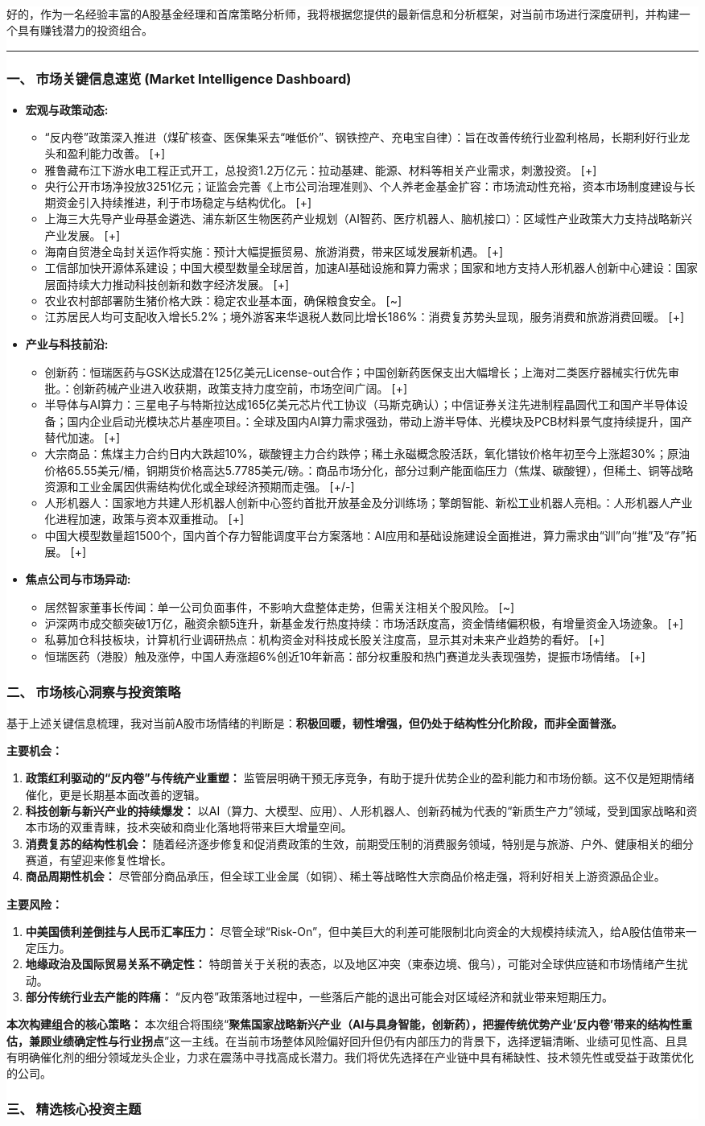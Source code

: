 好的，作为一名经验丰富的A股基金经理和首席策略分析师，我将根据您提供的最新信息和分析框架，对当前市场进行深度研判，并构建一个具有赚钱潜力的投资组合。

---

### 一、 市场关键信息速览 (Market Intelligence Dashboard)

*   **宏观与政策动态:**
    *   “反内卷”政策深入推进（煤矿核查、医保集采去“唯低价”、钢铁控产、充电宝自律）：旨在改善传统行业盈利格局，长期利好行业龙头和盈利能力改善。 [+]
    *   雅鲁藏布江下游水电工程正式开工，总投资1.2万亿元：拉动基建、能源、材料等相关产业需求，刺激投资。 [+]
    *   央行公开市场净投放3251亿元；证监会完善《上市公司治理准则》、个人养老金基金扩容：市场流动性充裕，资本市场制度建设与长期资金引入持续推进，利于市场稳定与结构优化。 [+]
    *   上海三大先导产业母基金遴选、浦东新区生物医药产业规划（AI智药、医疗机器人、脑机接口）：区域性产业政策大力支持战略新兴产业发展。 [+]
    *   海南自贸港全岛封关运作将实施：预计大幅提振贸易、旅游消费，带来区域发展新机遇。 [+]
    *   工信部加快开源体系建设；中国大模型数量全球居首，加速AI基础设施和算力需求；国家和地方支持人形机器人创新中心建设：国家层面持续大力推动科技创新和数字经济发展。 [+]
    *   农业农村部部署防生猪价格大跌：稳定农业基本面，确保粮食安全。 [~]
    *   江苏居民人均可支配收入增长5.2%；境外游客来华退税人数同比增长186%：消费复苏势头显现，服务消费和旅游消费回暖。 [+]

*   **产业与科技前沿:**
    *   创新药：恒瑞医药与GSK达成潜在125亿美元License-out合作；中国创新药医保支出大幅增长；上海对二类医疗器械实行优先审批。：创新药械产业进入收获期，政策支持力度空前，市场空间广阔。 [+]
    *   半导体与AI算力：三星电子与特斯拉达成165亿美元芯片代工协议（马斯克确认）；中信证券关注先进制程晶圆代工和国产半导体设备；国内企业启动光模块芯片基座项目。：全球及国内AI算力需求强劲，带动上游半导体、光模块及PCB材料景气度持续提升，国产替代加速。 [+]
    *   大宗商品：焦煤主力合约日内大跌超10%，碳酸锂主力合约跌停；稀土永磁概念股活跃，氧化镨钕价格年初至今上涨超30%；原油价格65.55美元/桶，铜期货价格高达5.7785美元/磅。：商品市场分化，部分过剩产能面临压力（焦煤、碳酸锂），但稀土、铜等战略资源和工业金属因供需结构优化或全球经济预期而走强。 [+/-]
    *   人形机器人：国家地方共建人形机器人创新中心签约首批开放基金及分训练场；擎朗智能、新松工业机器人亮相。：人形机器人产业化进程加速，政策与资本双重推动。 [+]
    *   中国大模型数量超1500个，国内首个存力智能调度平台方案落地：AI应用和基础设施建设全面推进，算力需求由“训”向“推”及“存”拓展。 [+]

*   **焦点公司与市场异动:**
    *   居然智家董事长传闻：单一公司负面事件，不影响大盘整体走势，但需关注相关个股风险。 [~]
    *   沪深两市成交额突破1万亿，融资余额5连升，新基金发行热度持续：市场活跃度高，资金情绪偏积极，有增量资金入场迹象。 [+]
    *   私募加仓科技板块，计算机行业调研热点：机构资金对科技成长股关注度高，显示其对未来产业趋势的看好。 [+]
    *   恒瑞医药（港股）触及涨停，中国人寿涨超6%创近10年新高：部分权重股和热门赛道龙头表现强势，提振市场情绪。 [+]

### 二、 市场核心洞察与投资策略

基于上述关键信息梳理，我对当前A股市场情绪的判断是：**积极回暖，韧性增强，但仍处于结构性分化阶段，而非全面普涨。**

**主要机会：**
1.  **政策红利驱动的“反内卷”与传统产业重塑：** 监管层明确干预无序竞争，有助于提升优势企业的盈利能力和市场份额。这不仅是短期情绪催化，更是长期基本面改善的逻辑。
2.  **科技创新与新兴产业的持续爆发：** 以AI（算力、大模型、应用）、人形机器人、创新药械为代表的“新质生产力”领域，受到国家战略和资本市场的双重青睐，技术突破和商业化落地将带来巨大增量空间。
3.  **消费复苏的结构性机会：** 随着经济逐步修复和促消费政策的生效，前期受压制的消费服务领域，特别是与旅游、户外、健康相关的细分赛道，有望迎来修复性增长。
4.  **商品周期性机会：** 尽管部分商品承压，但全球工业金属（如铜）、稀土等战略性大宗商品价格走强，将利好相关上游资源品企业。

**主要风险：**
1.  **中美国债利差倒挂与人民币汇率压力：** 尽管全球“Risk-On”，但中美巨大的利差可能限制北向资金的大规模持续流入，给A股估值带来一定压力。
2.  **地缘政治及国际贸易关系不确定性：** 特朗普关于关税的表态，以及地区冲突（柬泰边境、俄乌），可能对全球供应链和市场情绪产生扰动。
3.  **部分传统行业去产能的阵痛：** “反内卷”政策落地过程中，一些落后产能的退出可能会对区域经济和就业带来短期压力。

**本次构建组合的核心策略：**
本次组合将围绕“**聚焦国家战略新兴产业（AI与具身智能，创新药），把握传统优势产业‘反内卷’带来的结构性重估，兼顾业绩确定性与行业拐点**”这一主线。在当前市场整体风险偏好回升但仍有内部压力的背景下，选择逻辑清晰、业绩可见性高、且具有明确催化剂的细分领域龙头企业，力求在震荡中寻找高成长潜力。我们将优先选择在产业链中具有稀缺性、技术领先性或受益于政策优化的公司。

### 三、 精选核心投资主题
